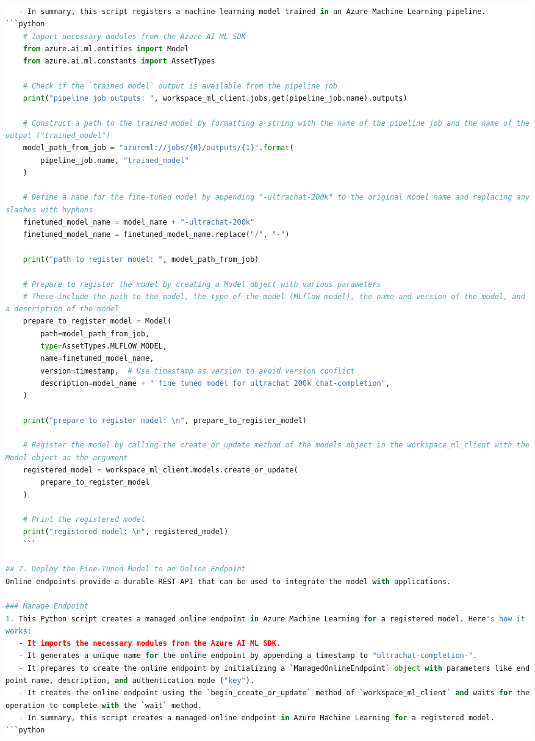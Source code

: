 ```python
   - In summary, this script registers a machine learning model trained in an Azure Machine Learning pipeline.  
```python
    # Import necessary modules from the Azure AI ML SDK
    from azure.ai.ml.entities import Model
    from azure.ai.ml.constants import AssetTypes
    
    # Check if the `trained_model` output is available from the pipeline job
    print("pipeline job outputs: ", workspace_ml_client.jobs.get(pipeline_job.name).outputs)
    
    # Construct a path to the trained model by formatting a string with the name of the pipeline job and the name of the output ("trained_model")
    model_path_from_job = "azureml://jobs/{0}/outputs/{1}".format(
        pipeline_job.name, "trained_model"
    )
    
    # Define a name for the fine-tuned model by appending "-ultrachat-200k" to the original model name and replacing any slashes with hyphens
    finetuned_model_name = model_name + "-ultrachat-200k"
    finetuned_model_name = finetuned_model_name.replace("/", "-")
    
    print("path to register model: ", model_path_from_job)
    
    # Prepare to register the model by creating a Model object with various parameters
    # These include the path to the model, the type of the model (MLflow model), the name and version of the model, and a description of the model
    prepare_to_register_model = Model(
        path=model_path_from_job,
        type=AssetTypes.MLFLOW_MODEL,
        name=finetuned_model_name,
        version=timestamp,  # Use timestamp as version to avoid version conflict
        description=model_name + " fine tuned model for ultrachat 200k chat-completion",
    )
    
    print("prepare to register model: \n", prepare_to_register_model)
    
    # Register the model by calling the create_or_update method of the models object in the workspace_ml_client with the Model object as the argument
    registered_model = workspace_ml_client.models.create_or_update(
        prepare_to_register_model
    )
    
    # Print the registered model
    print("registered model: \n", registered_model)
    ```  

## 7. Deploy the Fine-Tuned Model to an Online Endpoint
Online endpoints provide a durable REST API that can be used to integrate the model with applications.  

### Manage Endpoint
1. This Python script creates a managed online endpoint in Azure Machine Learning for a registered model. Here's how it works:  
   - It imports the necessary modules from the Azure AI ML SDK.  
   - It generates a unique name for the online endpoint by appending a timestamp to "ultrachat-completion-".  
   - It prepares to create the online endpoint by initializing a `ManagedOnlineEndpoint` object with parameters like endpoint name, description, and authentication mode ("key").  
   - It creates the online endpoint using the `begin_create_or_update` method of `workspace_ml_client` and waits for the operation to complete with the `wait` method.  
   - In summary, this script creates a managed online endpoint in Azure Machine Learning for a registered model.  
```python
```